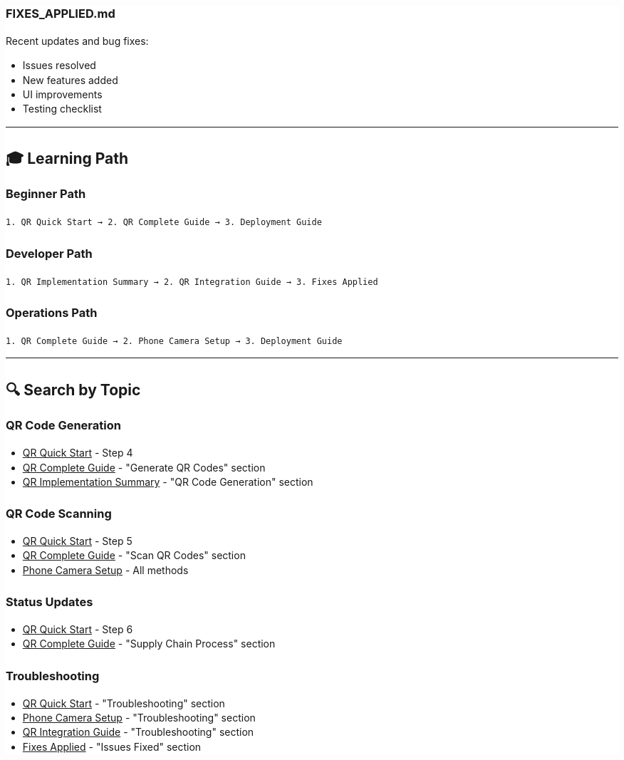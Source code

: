 ### FIXES_APPLIED.md
Recent updates and bug fixes:
- Issues resolved
- New features added
- UI improvements
- Testing checklist

---

## 🎓 Learning Path

### Beginner Path
```
1. QR Quick Start → 2. QR Complete Guide → 3. Deployment Guide
```

### Developer Path
```
1. QR Implementation Summary → 2. QR Integration Guide → 3. Fixes Applied
```

### Operations Path
```
1. QR Complete Guide → 2. Phone Camera Setup → 3. Deployment Guide
```

---

## 🔍 Search by Topic

### QR Code Generation
- [QR Quick Start](./QR_QUICK_START.md) - Step 4
- [QR Complete Guide](./QR_COMPLETE_GUIDE.md) - "Generate QR Codes" section
- [QR Implementation Summary](./QR_IMPLEMENTATION_SUMMARY.md) - "QR Code Generation" section

### QR Code Scanning
- [QR Quick Start](./QR_QUICK_START.md) - Step 5
- [QR Complete Guide](./QR_COMPLETE_GUIDE.md) - "Scan QR Codes" section
- [Phone Camera Setup](./PHONE_CAMERA_SETUP.md) - All methods

### Status Updates
- [QR Quick Start](./QR_QUICK_START.md) - Step 6
- [QR Complete Guide](./QR_COMPLETE_GUIDE.md) - "Supply Chain Process" section

### Troubleshooting
- [QR Quick Start](./QR_QUICK_START.md) - "Troubleshooting" section
- [Phone Camera Setup](./PHONE_CAMERA_SETUP.md) - "Troubleshooting" section
- [QR Integration Guide](./QR_INTEGRATION_GUIDE.md) - "Troubleshooting" section
- [Fixes Applied](./FIXES_APPLIED.md) - "Issues Fixed" section
